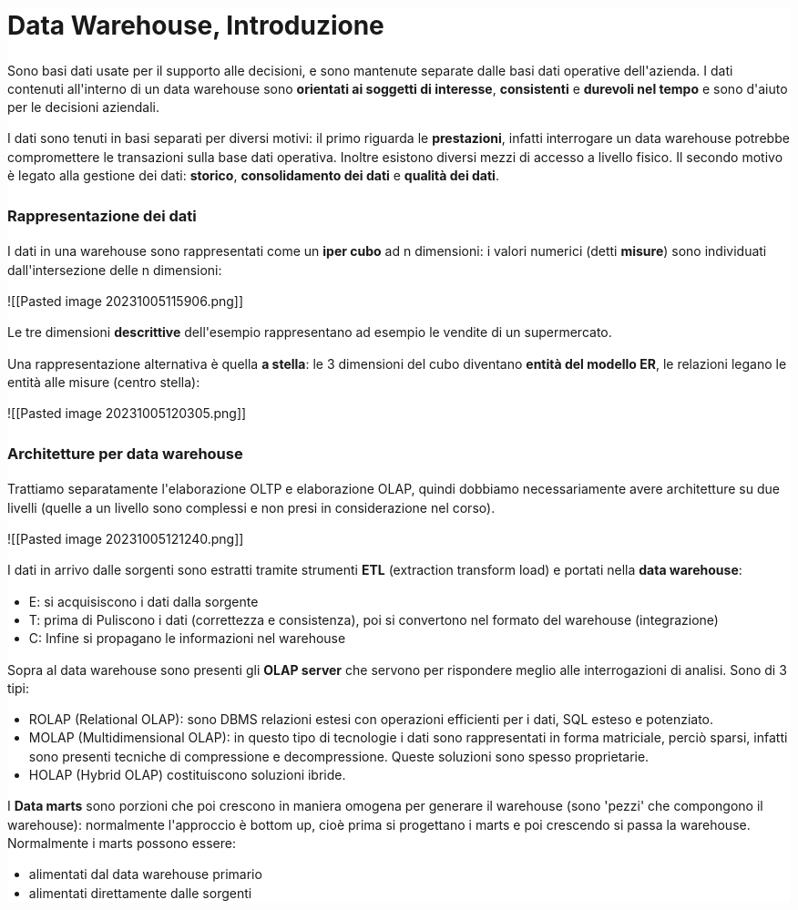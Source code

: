 # Data Warehouse, Introduzione

Sono basi dati usate per il supporto alle decisioni, e sono mantenute separate dalle basi dati operative dell'azienda.
I dati contenuti all'interno di un data warehouse sono **orientati ai soggetti di interesse**, **consistenti** e **durevoli nel tempo** e sono d'aiuto per le decisioni aziendali.

I dati sono tenuti in basi separati per diversi motivi: il primo riguarda le **prestazioni**, infatti interrogare un data warehouse potrebbe compromettere le transazioni sulla base dati operativa.
Inoltre esistono diversi mezzi di accesso a livello fisico.
Il secondo motivo è legato alla gestione dei dati: **storico**, **consolidamento dei dati** e **qualità dei dati**.

### Rappresentazione dei dati

I dati in una warehouse sono rappresentati come un **iper cubo** ad n dimensioni: i valori numerici (detti **misure**) sono individuati dall'intersezione delle n dimensioni:

![[Pasted image 20231005115906.png]]

Le tre dimensioni **descrittive** dell'esempio rappresentano ad esempio le vendite di un supermercato.

Una rappresentazione alternativa è quella **a stella**: le 3 dimensioni del cubo diventano **entità del modello ER**, le relazioni legano le entità alle misure (centro stella):

![[Pasted image 20231005120305.png]]

### Architetture per data warehouse

Trattiamo separatamente l'elaborazione OLTP e elaborazione OLAP, quindi dobbiamo necessariamente avere architetture su due livelli (quelle a un livello sono complessi e non presi in considerazione nel corso).

![[Pasted image 20231005121240.png]]

I dati in arrivo dalle sorgenti sono estratti tramite strumenti **ETL** (extraction transform load) e portati nella **data warehouse**:
- E: si acquisiscono i dati dalla sorgente
- T: prima di Puliscono i dati (correttezza e consistenza), poi si convertono nel formato del warehouse (integrazione)
- C: Infine si propagano le informazioni nel warehouse

Sopra al data warehouse sono presenti gli **OLAP server** che servono per rispondere meglio alle interrogazioni di analisi. Sono di 3 tipi:
- ROLAP (Relational OLAP): sono DBMS relazioni estesi con operazioni efficienti per i dati, SQL esteso e potenziato.
- MOLAP (Multidimensional OLAP): in questo tipo di tecnologie i dati sono rappresentati in forma matriciale, perciò sparsi, infatti sono presenti tecniche di compressione e decompressione. Queste soluzioni sono spesso proprietarie.
- HOLAP (Hybrid OLAP) costituiscono soluzioni ibride.

I **Data marts** sono porzioni che poi crescono in maniera omogena per generare il warehouse (sono 'pezzi' che compongono il warehouse): normalmente l'approccio è bottom up, cioè prima si progettano i marts e poi crescendo si passa la warehouse.
Normalmente i marts possono essere:
- alimentati dal data warehouse primario
- alimentati direttamente dalle sorgenti
